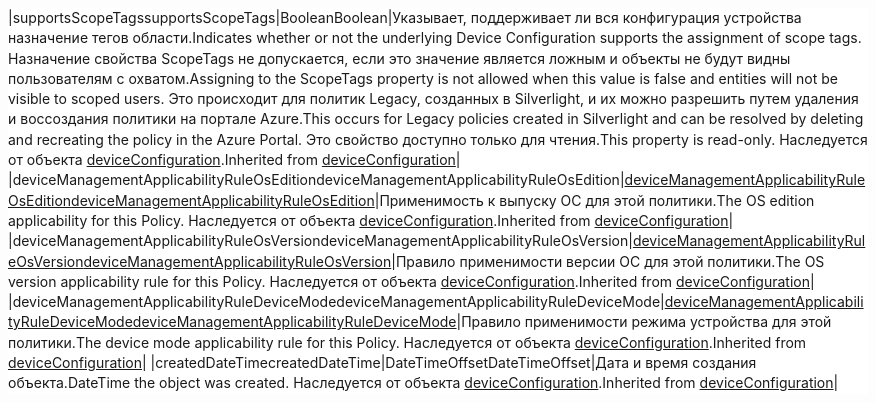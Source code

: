 |<span data-ttu-id="93500-145">supportsScopeTags</span><span class="sxs-lookup"><span data-stu-id="93500-145">supportsScopeTags</span></span>|<span data-ttu-id="93500-146">Boolean</span><span class="sxs-lookup"><span data-stu-id="93500-146">Boolean</span></span>|<span data-ttu-id="93500-147">Указывает, поддерживает ли вся конфигурация устройства назначение тегов области.</span><span class="sxs-lookup"><span data-stu-id="93500-147">Indicates whether or not the underlying Device Configuration supports the assignment of scope tags.</span></span> <span data-ttu-id="93500-148">Назначение свойства ScopeTags не допускается, если это значение является ложным и объекты не будут видны пользователям с охватом.</span><span class="sxs-lookup"><span data-stu-id="93500-148">Assigning to the ScopeTags property is not allowed when this value is false and entities will not be visible to scoped users.</span></span> <span data-ttu-id="93500-149">Это происходит для политик Legacy, созданных в Silverlight, и их можно разрешить путем удаления и воссоздания политики на портале Azure.</span><span class="sxs-lookup"><span data-stu-id="93500-149">This occurs for Legacy policies created in Silverlight and can be resolved by deleting and recreating the policy in the Azure Portal.</span></span> <span data-ttu-id="93500-150">Это свойство доступно только для чтения.</span><span class="sxs-lookup"><span data-stu-id="93500-150">This property is read-only.</span></span> <span data-ttu-id="93500-151">Наследуется от объекта [deviceConfiguration](../resources/intune-shared-deviceconfiguration.md).</span><span class="sxs-lookup"><span data-stu-id="93500-151">Inherited from [deviceConfiguration](../resources/intune-shared-deviceconfiguration.md)</span></span>|
|<span data-ttu-id="93500-152">deviceManagementApplicabilityRuleOsEdition</span><span class="sxs-lookup"><span data-stu-id="93500-152">deviceManagementApplicabilityRuleOsEdition</span></span>|[<span data-ttu-id="93500-153">deviceManagementApplicabilityRuleOsEdition</span><span class="sxs-lookup"><span data-stu-id="93500-153">deviceManagementApplicabilityRuleOsEdition</span></span>](../resources/intune-deviceconfig-devicemanagementapplicabilityruleosedition.md)|<span data-ttu-id="93500-154">Применимость к выпуску ОС для этой политики.</span><span class="sxs-lookup"><span data-stu-id="93500-154">The OS edition applicability for this Policy.</span></span> <span data-ttu-id="93500-155">Наследуется от объекта [deviceConfiguration](../resources/intune-shared-deviceconfiguration.md).</span><span class="sxs-lookup"><span data-stu-id="93500-155">Inherited from [deviceConfiguration](../resources/intune-shared-deviceconfiguration.md)</span></span>|
|<span data-ttu-id="93500-156">deviceManagementApplicabilityRuleOsVersion</span><span class="sxs-lookup"><span data-stu-id="93500-156">deviceManagementApplicabilityRuleOsVersion</span></span>|[<span data-ttu-id="93500-157">deviceManagementApplicabilityRuleOsVersion</span><span class="sxs-lookup"><span data-stu-id="93500-157">deviceManagementApplicabilityRuleOsVersion</span></span>](../resources/intune-deviceconfig-devicemanagementapplicabilityruleosversion.md)|<span data-ttu-id="93500-158">Правило применимости версии ОС для этой политики.</span><span class="sxs-lookup"><span data-stu-id="93500-158">The OS version applicability rule for this Policy.</span></span> <span data-ttu-id="93500-159">Наследуется от объекта [deviceConfiguration](../resources/intune-shared-deviceconfiguration.md).</span><span class="sxs-lookup"><span data-stu-id="93500-159">Inherited from [deviceConfiguration](../resources/intune-shared-deviceconfiguration.md)</span></span>|
|<span data-ttu-id="93500-160">deviceManagementApplicabilityRuleDeviceMode</span><span class="sxs-lookup"><span data-stu-id="93500-160">deviceManagementApplicabilityRuleDeviceMode</span></span>|[<span data-ttu-id="93500-161">deviceManagementApplicabilityRuleDeviceMode</span><span class="sxs-lookup"><span data-stu-id="93500-161">deviceManagementApplicabilityRuleDeviceMode</span></span>](../resources/intune-deviceconfig-devicemanagementapplicabilityruledevicemode.md)|<span data-ttu-id="93500-162">Правило применимости режима устройства для этой политики.</span><span class="sxs-lookup"><span data-stu-id="93500-162">The device mode applicability rule for this Policy.</span></span> <span data-ttu-id="93500-163">Наследуется от объекта [deviceConfiguration](../resources/intune-shared-deviceconfiguration.md).</span><span class="sxs-lookup"><span data-stu-id="93500-163">Inherited from [deviceConfiguration](../resources/intune-shared-deviceconfiguration.md)</span></span>|
|<span data-ttu-id="93500-164">createdDateTime</span><span class="sxs-lookup"><span data-stu-id="93500-164">createdDateTime</span></span>|<span data-ttu-id="93500-165">DateTimeOffset</span><span class="sxs-lookup"><span data-stu-id="93500-165">DateTimeOffset</span></span>|<span data-ttu-id="93500-166">Дата и время создания объекта.</span><span class="sxs-lookup"><span data-stu-id="93500-166">DateTime the object was created.</span></span> <span data-ttu-id="93500-167">Наследуется от объекта [deviceConfiguration](../resources/intune-shared-deviceconfiguration.md).</span><span class="sxs-lookup"><span data-stu-id="93500-167">Inherited from [deviceConfiguration](../resources/intune-shared-deviceconfiguration.md)</span></span>|